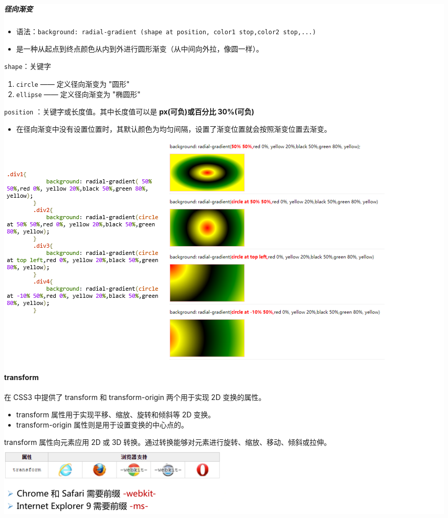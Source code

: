 ##### 径向渐变

+ 语法：`background: radial-gradient (shape at position, color1 stop,color2 stop,...)`


+ 是一种从起点到终点颜色从内到外进行圆形渐变（从中间向外拉，像圆一样）。

`shape`：关键字

1. `circle` —— 定义径向渐变为 "圆形"
2. `ellipse` —— 定义径向渐变为 "椭圆形"

`position` ：关键字或长度值。其中长度值可以是 **px(可负)或百分比 30%(可负)**

+ 在径向渐变中没有设置位置时，其默认颜色为均匀间隔，设置了渐变位置就会按照渐变位置去渐变。

![](images/69.png)

#### transform

在 CSS3 中提供了 transform 和 transform-origin 两个用于实现 2D 变换的属性。

- transform 属性用于实现平移、缩放、旋转和倾斜等 2D 变换。
- transform-origin 属性则是用于设置变换的中心点的。

transform 属性向元素应用 2D 或 3D 转换。通过转换能够对元素进行旋转、缩放、移动、倾斜或拉伸。
![](images/70.png)
